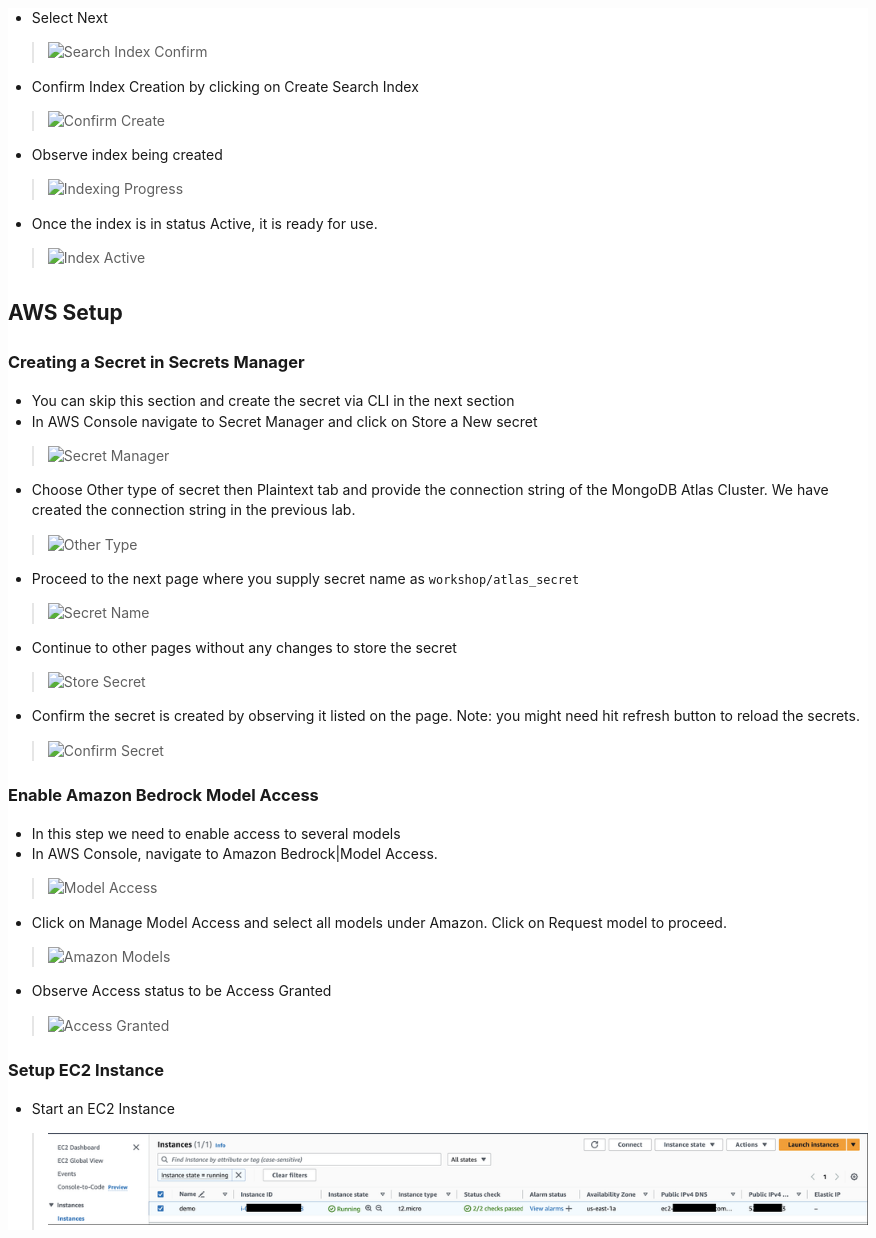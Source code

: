 * Select Next
> ![Search Index Confirm](images/search_index_confirm.png)

* Confirm Index Creation by clicking on Create Search Index
> ![Confirm Create](images/index_creat_confirm.png)

* Observe index being created
> ![Indexing Progress ](images/index_progress.png)

* Once the index is in status Active, it is ready for use.
> ![Index Active](images/index_active.png)

## AWS Setup

### Creating a Secret in Secrets Manager
* You can skip this section and create the secret via CLI in the next section
* In AWS Console navigate to Secret Manager and click on Store a New secret
> ![Secret Manager](images/console_secret_manager.png)

* Choose Other type of secret then Plaintext tab and provide the connection string of the MongoDB Atlas Cluster. We have created the connection string in the previous lab.
> ![Other Type](images/other_type.png)

* Proceed to the next page where you supply secret name as `workshop/atlas_secret`
> ![Secret Name](images/secret_name.png)  

* Continue to other pages without any changes to store the secret
> ![Store Secret](images/store_secret.png)

* Confirm the secret is created by observing it listed on the page.  Note: you might need hit refresh button to reload the secrets.
> ![Confirm Secret](images/list_secret.png)


### Enable Amazon Bedrock Model Access
* In this step we need to enable access to several models
* In AWS Console, navigate to Amazon Bedrock|Model Access. 
> ![Model Access](images/model_access.png)
* Click on Manage Model Access and select all models under Amazon. Click on Request model to proceed.
> ![Amazon Models](images/amazon_models.png)
* Observe Access status to be Access Granted
> ![Access Granted](images/access_granted.png)

### Setup EC2 Instance
* Start an EC2 Instance

> ![EC2 Instance](images/ec2.png)
